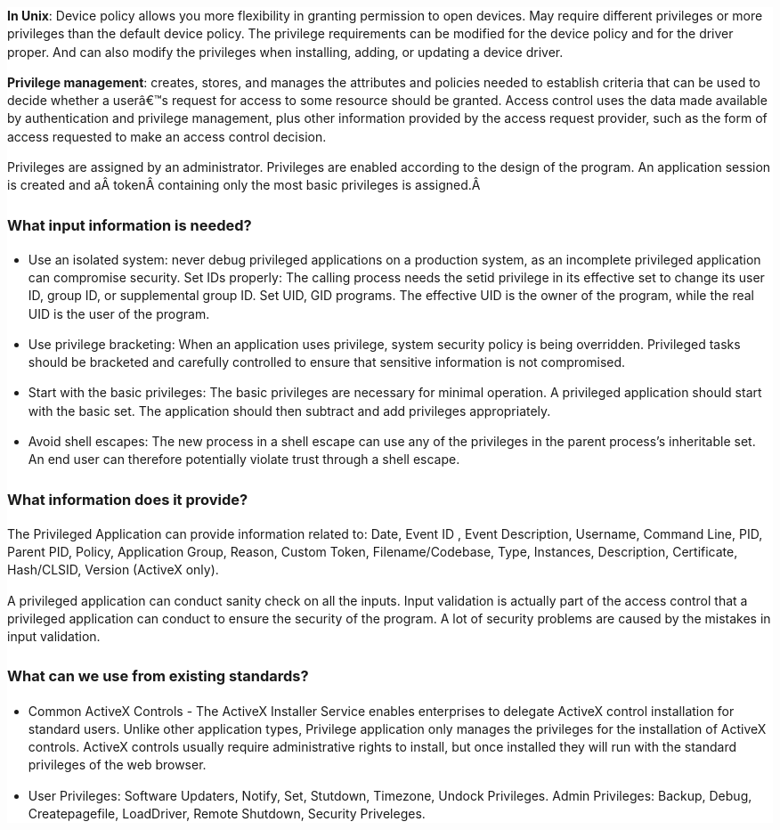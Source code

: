 **In Unix**: Device policy allows you more flexibility in granting permission to open devices. May require different privileges or more privileges than the default device policy. The privilege requirements can be modified for the device policy and for the driver proper. And can also modify the privileges when installing, adding, or updating a device driver.

**Privilege management**: creates, stores, and manages the attributes and policies needed to establish criteria that can be used to decide whether a userâ€™s request for access to some resource should be granted. Access control uses the data made available by authentication and privilege management, plus other information provided by the access request provider, such as the form of access requested to make an access control decision.

Privileges are assigned by an administrator. Privileges are enabled according to the design of the program. An application session is created and aÂ tokenÂ containing only the most basic privileges is assigned.Â 

### What input information is needed?

-   Use an isolated system: never debug privileged applications on a production system, as an incomplete privileged application can compromise security.
    Set IDs properly: The calling process needs the setid privilege in its effective set to change its user ID, group ID, or supplemental group ID. Set UID, GID programs. The effective UID is the owner of the program, while the real UID is the user of the program.

-   Use privilege bracketing: When an application uses privilege, system security policy is being overridden. Privileged tasks should be bracketed and carefully controlled to ensure that sensitive information is not compromised.

-   Start with the basic privileges: The basic privileges are necessary for minimal operation. A privileged application should start with the basic set. The application should then subtract and add privileges appropriately.

-   Avoid shell escapes: The new process in a shell escape can use any of the privileges in the parent process’s inheritable set. An end user can therefore potentially violate trust through a shell escape.

### What information does it provide?

The Privileged Application can provide information related to: Date, Event ID , Event Description, Username, Command Line, PID, Parent PID, Policy, Application Group, Reason, Custom Token, Filename/Codebase, Type, Instances, Description, Certificate, Hash/CLSID, Version (ActiveX only).

A privileged application can conduct sanity check on all the inputs. Input validation is actually part of the access control that a privileged application can conduct to ensure the security of the program. A lot of security problems are caused by the mistakes in input validation.

### What can we use from existing standards?

-   Common ActiveX Controls - The ActiveX Installer Service enables enterprises to delegate ActiveX control installation for standard users. Unlike other application types, Privilege application only manages the privileges for the installation of ActiveX controls. ActiveX controls usually require administrative rights to install, but once installed they will run with the standard privileges of the web browser.

-   User Privileges: Software Updaters, Notify, Set, Stutdown, Timezone, Undock Privileges.
     Admin Privileges: Backup, Debug, Createpagefile, LoadDriver, Remote Shutdown, Security Priveleges.
